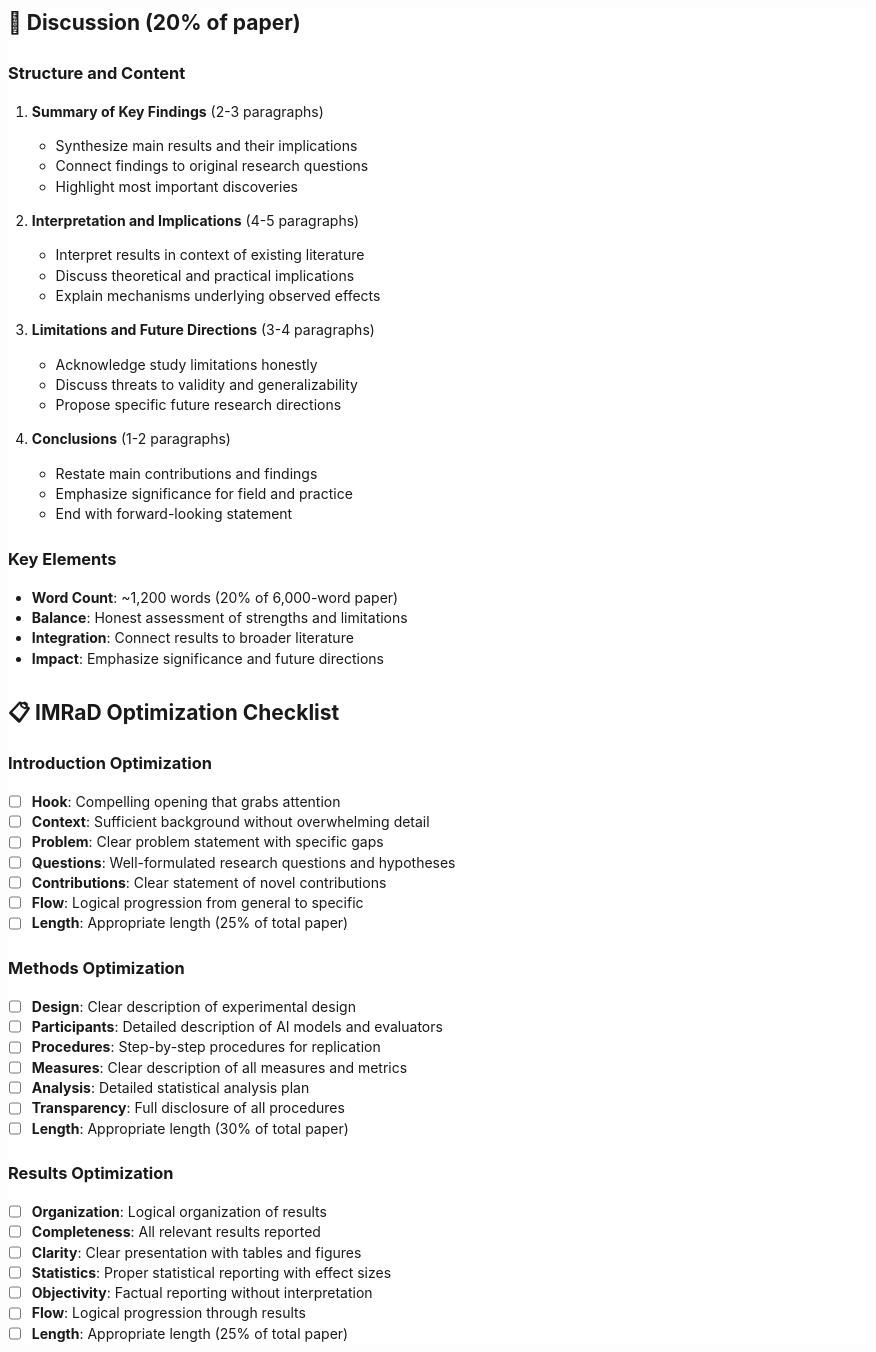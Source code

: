 ## 💭 Discussion (20% of paper)

### Structure and Content
1. **Summary of Key Findings** (2-3 paragraphs)
   - Synthesize main results and their implications
   - Connect findings to original research questions
   - Highlight most important discoveries

2. **Interpretation and Implications** (4-5 paragraphs)
   - Interpret results in context of existing literature
   - Discuss theoretical and practical implications
   - Explain mechanisms underlying observed effects

3. **Limitations and Future Directions** (3-4 paragraphs)
   - Acknowledge study limitations honestly
   - Discuss threats to validity and generalizability
   - Propose specific future research directions

4. **Conclusions** (1-2 paragraphs)
   - Restate main contributions and findings
   - Emphasize significance for field and practice
   - End with forward-looking statement

### Key Elements
- **Word Count**: ~1,200 words (20% of 6,000-word paper)
- **Balance**: Honest assessment of strengths and limitations
- **Integration**: Connect results to broader literature
- **Impact**: Emphasize significance and future directions

## 📋 IMRaD Optimization Checklist

### Introduction Optimization
- [ ] **Hook**: Compelling opening that grabs attention
- [ ] **Context**: Sufficient background without overwhelming detail
- [ ] **Problem**: Clear problem statement with specific gaps
- [ ] **Questions**: Well-formulated research questions and hypotheses
- [ ] **Contributions**: Clear statement of novel contributions
- [ ] **Flow**: Logical progression from general to specific
- [ ] **Length**: Appropriate length (25% of total paper)

### Methods Optimization
- [ ] **Design**: Clear description of experimental design
- [ ] **Participants**: Detailed description of AI models and evaluators
- [ ] **Procedures**: Step-by-step procedures for replication
- [ ] **Measures**: Clear description of all measures and metrics
- [ ] **Analysis**: Detailed statistical analysis plan
- [ ] **Transparency**: Full disclosure of all procedures
- [ ] **Length**: Appropriate length (30% of total paper)

### Results Optimization
- [ ] **Organization**: Logical organization of results
- [ ] **Completeness**: All relevant results reported
- [ ] **Clarity**: Clear presentation with tables and figures
- [ ] **Statistics**: Proper statistical reporting with effect sizes
- [ ] **Objectivity**: Factual reporting without interpretation
- [ ] **Flow**: Logical progression through results
- [ ] **Length**: Appropriate length (25% of total paper)
